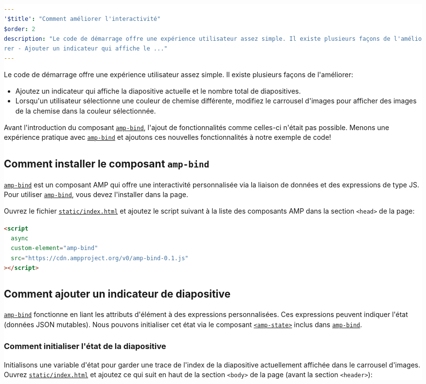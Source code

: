 ```yaml
---
'$title': "Comment améliorer l'interactivité"
$order: 2
description: "Le code de démarrage offre une expérience utilisateur assez simple. Il existe plusieurs façons de l'améliorer - Ajouter un indicateur qui affiche le ..."
---
```


Le code de démarrage offre une expérience utilisateur assez simple. Il existe plusieurs façons de l'améliorer:

- Ajoutez un indicateur qui affiche la diapositive actuelle et le nombre total de diapositives.
- Lorsqu'un utilisateur sélectionne une couleur de chemise différente, modifiez le carrousel d'images pour afficher des images de la chemise dans la couleur sélectionnée.

Avant l'introduction du composant [`amp-bind`](../../../../documentation/components/reference/amp-bind.md), l'ajout de fonctionnalités comme celles-ci n'était pas possible. Menons une expérience pratique avec [`amp-bind`](../../../../documentation/components/reference/amp-bind.md) et ajoutons ces nouvelles fonctionnalités à notre exemple de code!

## Comment installer le composant `amp-bind`

[`amp-bind`](../../../../documentation/components/reference/amp-bind.md) est un composant AMP qui offre une interactivité personnalisée via la liaison de données et des expressions de type JS. Pour utiliser [`amp-bind`](../../../../documentation/components/reference/amp-bind.md), vous devez l'installer dans la page.

Ouvrez le fichier [`static/index.html`](https://github.com/googlecodelabs/advanced-interactivity-in-amp/blob/master/static/index.html) et ajoutez le script suivant à la liste des composants AMP dans la section `<head>` de la page:

```html
<script
  async
  custom-element="amp-bind"
  src="https://cdn.ampproject.org/v0/amp-bind-0.1.js"
></script>
```

## Comment ajouter un indicateur de diapositive

[`amp-bind`](../../../../documentation/components/reference/amp-bind.md) fonctionne en liant les attributs d'élément à des expressions personnalisées. Ces expressions peuvent indiquer l'état (données JSON mutables). Nous pouvons initialiser cet état via le composant [`<amp-state>`](../../../../documentation/components/reference/amp-bind.md#state) inclus dans [`amp-bind`](../../../../documentation/components/reference/amp-bind.md).

### Comment initialiser l'état de la diapositive

Initialisons une variable d'état pour garder une trace de l'index de la diapositive actuellement affichée dans le carrousel d'images. Ouvrez [`static/index.html`](https://github.com/googlecodelabs/advanced-interactivity-in-amp/blob/master/static/index.html) et ajoutez ce qui suit en haut de la section `<body>` de la page (avant la section `<header>`):
